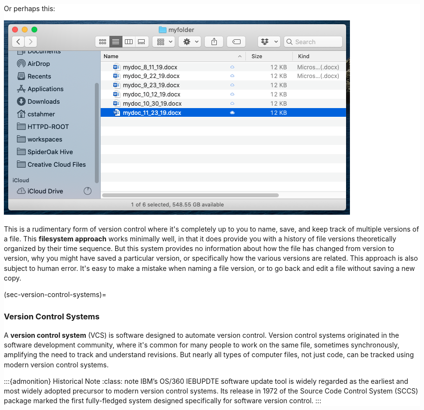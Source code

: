 Or perhaps this:

![](/images/mac_window_2.png)

This is a rudimentary form of version control where it's completely up to you
to name, save, and keep track of multiple versions of a file. This **filesystem
approach** works minimally well, in that it does provide you with a history of
file versions theoretically organized by their time sequence. But this system
provides no information about how the file has changed from version to version,
why you might have saved a particular version, or specifically how the various
versions are related. This approach is also subject to human error. It's easy
to make a mistake when naming a file version, or to go back and edit a file
without saving a new copy.


(sec-version-control-systems)=
### Version Control Systems

A **version control system** (VCS) is software designed to automate version
control. Version control systems originated in the software development
community, where it's common for many people to work on the same file,
sometimes synchronously, amplifying the need to track and understand revisions.
But nearly all types of computer files, not just code, can be tracked using
modern version control systems.

:::{admonition} Historical Note
:class: note
IBM’s OS/360 IEBUPDTE software update tool is widely regarded as the earliest
and most widely adopted precursor to modern version control systems. Its
release in 1972 of the Source Code Control System (SCCS) package marked the
first fully-fledged system designed specifically for software version control.
:::
